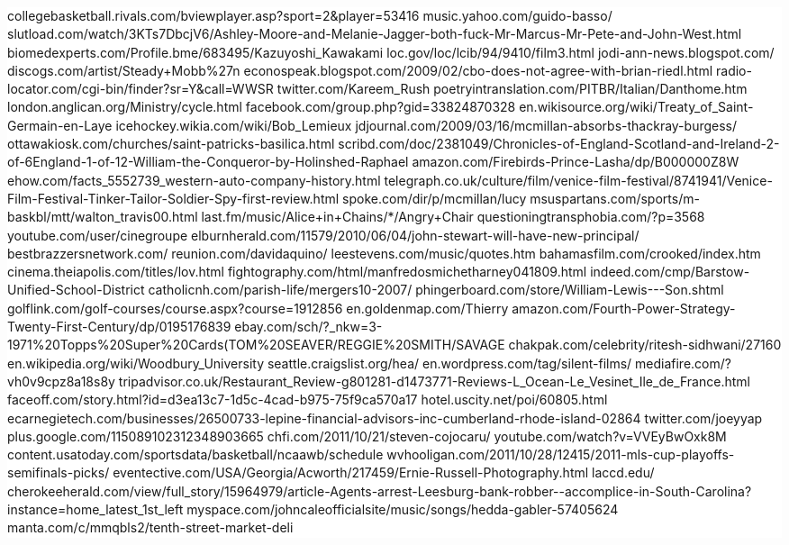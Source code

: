 collegebasketball.rivals.com/bviewplayer.asp?sport=2&player=53416
music.yahoo.com/guido-basso/
slutload.com/watch/3KTs7DbcjV6/Ashley-Moore-and-Melanie-Jagger-both-fuck-Mr-Marcus-Mr-Pete-and-John-West.html
biomedexperts.com/Profile.bme/683495/Kazuyoshi_Kawakami
loc.gov/loc/lcib/94/9410/film3.html
jodi-ann-news.blogspot.com/
discogs.com/artist/Steady+Mobb%27n
econospeak.blogspot.com/2009/02/cbo-does-not-agree-with-brian-riedl.html
radio-locator.com/cgi-bin/finder?sr=Y&call=WWSR
twitter.com/Kareem_Rush
poetryintranslation.com/PITBR/Italian/Danthome.htm
london.anglican.org/Ministry/cycle.html
facebook.com/group.php?gid=33824870328
en.wikisource.org/wiki/Treaty_of_Saint-Germain-en-Laye
icehockey.wikia.com/wiki/Bob_Lemieux
jdjournal.com/2009/03/16/mcmillan-absorbs-thackray-burgess/
ottawakiosk.com/churches/saint-patricks-basilica.html
scribd.com/doc/2381049/Chronicles-of-England-Scotland-and-Ireland-2-of-6England-1-of-12-William-the-Conqueror-by-Holinshed-Raphael
amazon.com/Firebirds-Prince-Lasha/dp/B000000Z8W
ehow.com/facts_5552739_western-auto-company-history.html
telegraph.co.uk/culture/film/venice-film-festival/8741941/Venice-Film-Festival-Tinker-Tailor-Soldier-Spy-first-review.html
spoke.com/dir/p/mcmillan/lucy
msuspartans.com/sports/m-baskbl/mtt/walton_travis00.html
last.fm/music/Alice+in+Chains/*/Angry+Chair
questioningtransphobia.com/?p=3568
youtube.com/user/cinegroupe
elburnherald.com/11579/2010/06/04/john-stewart-will-have-new-principal/
bestbrazzersnetwork.com/
reunion.com/davidaquino/
leestevens.com/music/quotes.htm
bahamasfilm.com/crooked/index.htm
cinema.theiapolis.com/titles/lov.html
fightography.com/html/manfredosmichetharney041809.html
indeed.com/cmp/Barstow-Unified-School-District
catholicnh.com/parish-life/mergers10-2007/
phingerboard.com/store/William-Lewis---Son.shtml
golflink.com/golf-courses/course.aspx?course=1912856
en.goldenmap.com/Thierry
amazon.com/Fourth-Power-Strategy-Twenty-First-Century/dp/0195176839
ebay.com/sch/?\_nkw=3-1971%20Topps%20Super%20Cards(TOM%20SEAVER/REGGIE%20SMITH/SAVAGE
chakpak.com/celebrity/ritesh-sidhwani/27160
en.wikipedia.org/wiki/Woodbury_University
seattle.craigslist.org/hea/
en.wordpress.com/tag/silent-films/
mediafire.com/?vh0v9cpz8a18s8y
tripadvisor.co.uk/Restaurant_Review-g801281-d1473771-Reviews-L_Ocean-Le_Vesinet_Ile_de_France.html
faceoff.com/story.html?id=d3ea13c7-1d5c-4cad-b975-75f9ca570a17
hotel.uscity.net/poi/60805.html
ecarnegietech.com/businesses/26500733-lepine-financial-advisors-inc-cumberland-rhode-island-02864
twitter.com/joeyyap
plus.google.com/115089102312348903665
chfi.com/2011/10/21/steven-cojocaru/
youtube.com/watch?v=VVEyBwOxk8M
content.usatoday.com/sportsdata/basketball/ncaawb/schedule
wvhooligan.com/2011/10/28/12415/2011-mls-cup-playoffs-semifinals-picks/
eventective.com/USA/Georgia/Acworth/217459/Ernie-Russell-Photography.html
laccd.edu/
cherokeeherald.com/view/full_story/15964979/article-Agents-arrest-Leesburg-bank-robber--accomplice-in-South-Carolina?instance=home_latest_1st_left
myspace.com/johncaleofficialsite/music/songs/hedda-gabler-57405624
manta.com/c/mmqbls2/tenth-street-market-deli